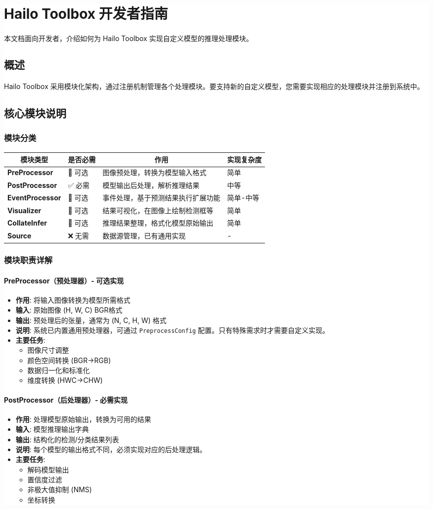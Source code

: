 # Hailo Toolbox 开发者指南

本文档面向开发者，介绍如何为 Hailo Toolbox 实现自定义模型的推理处理模块。

## 概述

Hailo Toolbox 采用模块化架构，通过注册机制管理各个处理模块。要支持新的自定义模型，您需要实现相应的处理模块并注册到系统中。

## 核心模块说明

### 模块分类

| 模块类型 | 是否必需 | 作用 | 实现复杂度 |
|----------|----------|------|------------|
| **PreProcessor** | 🔶 可选 | 图像预处理，转换为模型输入格式 | 简单 |
| **PostProcessor** | ✅ 必需 | 模型输出后处理，解析推理结果 | 中等 |
| **EventProcessor** | 🔶 可选 | 事件处理，基于预测结果执行扩展功能 | 简单-中等 |
| **Visualizer** | 🔶 可选 | 结果可视化，在图像上绘制检测框等 | 简单 |
| **CollateInfer** | 🔶 可选 | 推理结果整理，格式化模型原始输出 | 简单 |
| **Source** | ❌ 无需 | 数据源管理，已有通用实现 | - |

### 模块职责详解

#### PreProcessor（预处理器）- 可选实现
- **作用**: 将输入图像转换为模型所需格式
- **输入**: 原始图像 (H, W, C) BGR格式
- **输出**: 预处理后的张量，通常为 (N, C, H, W) 格式
- **说明**: 系统已内置通用预处理器，可通过 `PreprocessConfig` 配置。只有特殊需求时才需要自定义实现。
- **主要任务**:
  - 图像尺寸调整
  - 颜色空间转换 (BGR→RGB)
  - 数据归一化和标准化
  - 维度转换 (HWC→CHW)

#### PostProcessor（后处理器）- 必需实现
- **作用**: 处理模型原始输出，转换为可用的结果
- **输入**: 模型推理输出字典
- **输出**: 结构化的检测/分类结果列表
- **说明**: 每个模型的输出格式不同，必须实现对应的后处理逻辑。
- **主要任务**:
  - 解码模型输出
  - 置信度过滤
  - 非极大值抑制 (NMS)
  - 坐标转换
